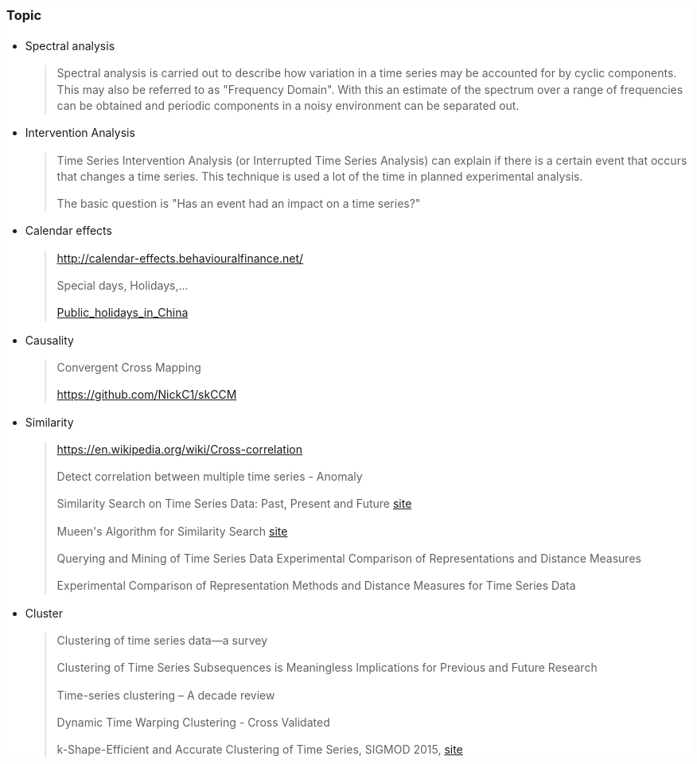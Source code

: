 
### Topic

+ Spectral analysis

  > Spectral analysis is carried out to describe how variation in a time series may be accounted for by cyclic components. This may also be referred to as "Frequency Domain". With this an estimate of the spectrum over a range of frequencies can be obtained and periodic components in a noisy environment can be separated out.

+ Intervention Analysis

  > Time Series Intervention Analysis (or Interrupted Time Series Analysis) can explain if there is a certain event that occurs that changes a time series. This technique is used a lot of the time in planned experimental analysis.
  >
  > The basic question is "Has an event had an impact on a time series?" 

+ Calendar effects

  > <http://calendar-effects.behaviouralfinance.net/>
  >
  > Special days, Holidays,...
  >
  > [Public_holidays_in_China](https://en.wikipedia.org/wiki/Public_holidays_in_China) 

+ Causality 

  > Convergent Cross Mapping
  >
  > <https://github.com/NickC1/skCCM>

+ Similarity

  > https://en.wikipedia.org/wiki/Cross-correlation
  >
  > Detect correlation between multiple time series - Anomaly
  >
  > 
  >
  > Similarity Search on Time Series Data: Past, Present and Future [site](http://www.cs.unm.edu/~mueen/Tutorial/CIKM2016Tutorial.pdf) 
  >
  > Mueen's Algorithm for Similarity Search [site](http://www.cs.unm.edu/~mueen/FastestSimilaritySearch.html) 
  >
  > Querying and Mining of Time Series Data Experimental Comparison of Representations and Distance Measures
  >
  > Experimental Comparison of Representation Methods and Distance Measures for Time Series Data

+ Cluster

  > Clustering of time series data—a survey
  >
  > Clustering of Time Series Subsequences is Meaningless Implications for Previous and Future Research
  >
  > Time-series clustering – A decade review
  >
  > Dynamic Time Warping Clustering - Cross Validated
  >
  > k-Shape-Efficient and Accurate Clustering of Time Series, SIGMOD 2015, [site](<http://www.cs.columbia.edu/~jopa/kshape.html>) 
